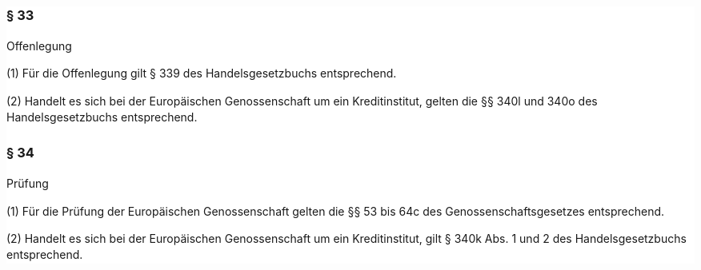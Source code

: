 ### § 33  
Offenlegung

<div>

<div class="jnhtml">

<div>

<div class="jurAbsatz">

(1) Für die Offenlegung gilt § 339 des Handelsgesetzbuchs entsprechend.

</div>

<div class="jurAbsatz">

(2) Handelt es sich bei der Europäischen Genossenschaft um ein
Kreditinstitut, gelten die §§ 340l und 340o des Handelsgesetzbuchs
entsprechend.

</div>

</div>

</div>

</div>

<span id="BJNR191110006BJNE003500000.html"></span>

### § 34  
Prüfung

<div>

<div class="jnhtml">

<div>

<div class="jurAbsatz">

(1) Für die Prüfung der Europäischen Genossenschaft gelten die §§ 53 bis
64c des Genossenschaftsgesetzes entsprechend.

</div>

<div class="jurAbsatz">

(2) Handelt es sich bei der Europäischen Genossenschaft um ein
Kreditinstitut, gilt § 340k Abs. 1 und 2 des Handelsgesetzbuchs
entsprechend.

</div>

</div>

</div>

</div>

<span id="BJNR191110006BJNG000900000.html"></span>
